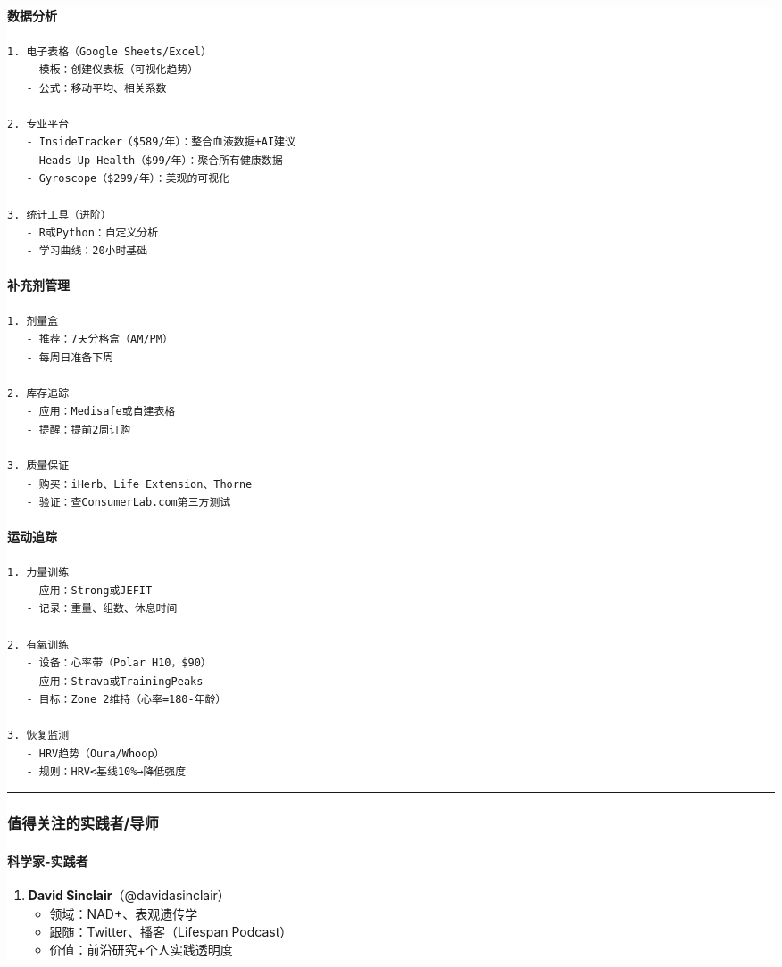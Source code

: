 #### **数据分析**
```
1. 电子表格（Google Sheets/Excel）
   - 模板：创建仪表板（可视化趋势）
   - 公式：移动平均、相关系数

2. 专业平台
   - InsideTracker（$589/年）：整合血液数据+AI建议
   - Heads Up Health（$99/年）：聚合所有健康数据
   - Gyroscope（$299/年）：美观的可视化

3. 统计工具（进阶）
   - R或Python：自定义分析
   - 学习曲线：20小时基础
```

#### **补充剂管理**
```
1. 剂量盒
   - 推荐：7天分格盒（AM/PM）
   - 每周日准备下周

2. 库存追踪
   - 应用：Medisafe或自建表格
   - 提醒：提前2周订购

3. 质量保证
   - 购买：iHerb、Life Extension、Thorne
   - 验证：查ConsumerLab.com第三方测试
```

#### **运动追踪**
```
1. 力量训练
   - 应用：Strong或JEFIT
   - 记录：重量、组数、休息时间

2. 有氧训练
   - 设备：心率带（Polar H10，$90）
   - 应用：Strava或TrainingPeaks
   - 目标：Zone 2维持（心率=180-年龄）

3. 恢复监测
   - HRV趋势（Oura/Whoop）
   - 规则：HRV<基线10%→降低强度
```

---

### 值得关注的实践者/导师

#### **科学家-实践者**
1. **David Sinclair**（@davidasinclair）
   - 领域：NAD+、表观遗传学
   - 跟随：Twitter、播客（Lifespan Podcast）
   - 价值：前沿研究+个人实践透明度
